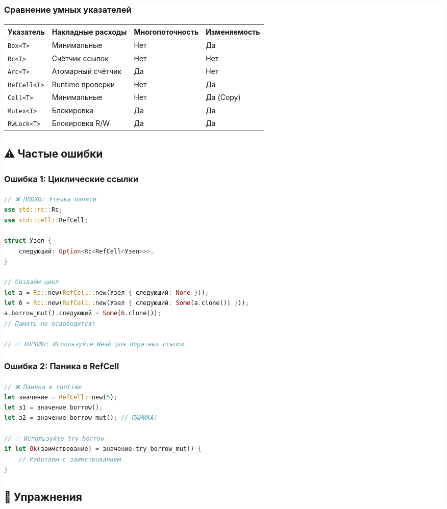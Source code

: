 ### Сравнение умных указателей
| Указатель | Накладные расходы | Многопоточность | Изменяемость |
|-----------|-------------------|-----------------|--------------|
| `Box<T>` | Минимальные | Нет | Да |
| `Rc<T>` | Счётчик ссылок | Нет | Нет |
| `Arc<T>` | Атомарный счётчик | Да | Нет |
| `RefCell<T>` | Runtime проверки | Нет | Да |
| `Cell<T>` | Минимальные | Нет | Да (Copy) |
| `Mutex<T>` | Блокировка | Да | Да |
| `RwLock<T>` | Блокировка R/W | Да | Да |

## ⚠️ Частые ошибки

### Ошибка 1: Циклические ссылки
```rust
// ❌ ПЛОХО: Утечка памяти
use std::rc::Rc;
use std::cell::RefCell;

struct Узел {
    следующий: Option<Rc<RefCell<Узел>>>,
}

// Создаём цикл
let а = Rc::new(RefCell::new(Узел { следующий: None }));
let б = Rc::new(RefCell::new(Узел { следующий: Some(а.clone()) }));
а.borrow_mut().следующий = Some(б.clone());
// Память не освободится!

// ✅ ХОРОШО: Используйте Weak для обратных ссылок
```

### Ошибка 2: Паника в RefCell
```rust
// ❌ Паника в runtime
let значение = RefCell::new(5);
let з1 = значение.borrow();
let з2 = значение.borrow_mut(); // ПАНИКА!

// ✅ Используйте try_borrow
if let Ok(заимствование) = значение.try_borrow_mut() {
    // Работаем с заимствованием
}
```

## 🎯 Упражнения
